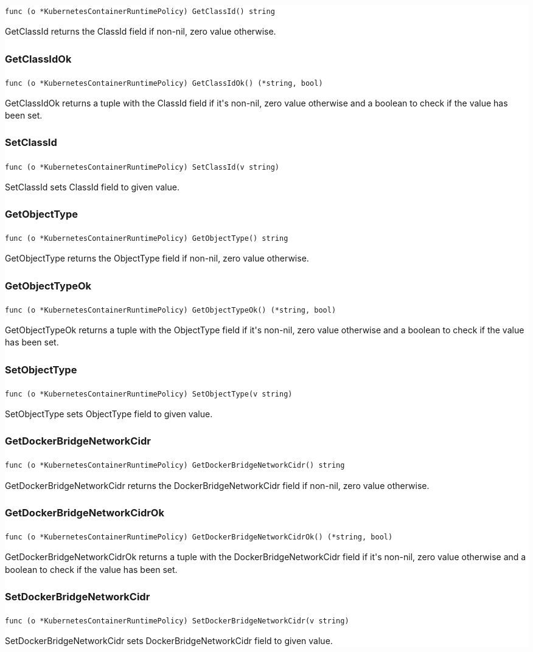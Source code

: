 `func (o *KubernetesContainerRuntimePolicy) GetClassId() string`

GetClassId returns the ClassId field if non-nil, zero value otherwise.

### GetClassIdOk

`func (o *KubernetesContainerRuntimePolicy) GetClassIdOk() (*string, bool)`

GetClassIdOk returns a tuple with the ClassId field if it's non-nil, zero value otherwise
and a boolean to check if the value has been set.

### SetClassId

`func (o *KubernetesContainerRuntimePolicy) SetClassId(v string)`

SetClassId sets ClassId field to given value.


### GetObjectType

`func (o *KubernetesContainerRuntimePolicy) GetObjectType() string`

GetObjectType returns the ObjectType field if non-nil, zero value otherwise.

### GetObjectTypeOk

`func (o *KubernetesContainerRuntimePolicy) GetObjectTypeOk() (*string, bool)`

GetObjectTypeOk returns a tuple with the ObjectType field if it's non-nil, zero value otherwise
and a boolean to check if the value has been set.

### SetObjectType

`func (o *KubernetesContainerRuntimePolicy) SetObjectType(v string)`

SetObjectType sets ObjectType field to given value.


### GetDockerBridgeNetworkCidr

`func (o *KubernetesContainerRuntimePolicy) GetDockerBridgeNetworkCidr() string`

GetDockerBridgeNetworkCidr returns the DockerBridgeNetworkCidr field if non-nil, zero value otherwise.

### GetDockerBridgeNetworkCidrOk

`func (o *KubernetesContainerRuntimePolicy) GetDockerBridgeNetworkCidrOk() (*string, bool)`

GetDockerBridgeNetworkCidrOk returns a tuple with the DockerBridgeNetworkCidr field if it's non-nil, zero value otherwise
and a boolean to check if the value has been set.

### SetDockerBridgeNetworkCidr

`func (o *KubernetesContainerRuntimePolicy) SetDockerBridgeNetworkCidr(v string)`

SetDockerBridgeNetworkCidr sets DockerBridgeNetworkCidr field to given value.
